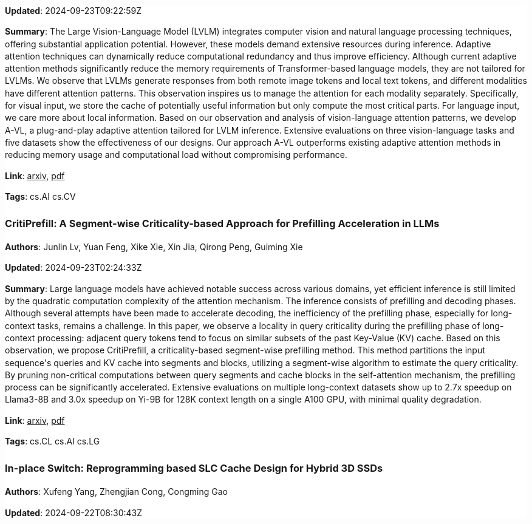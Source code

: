 **Updated**: 2024-09-23T09:22:59Z

**Summary**: The Large Vision-Language Model (LVLM) integrates computer vision and natural language processing techniques, offering substantial application potential. However, these models demand extensive resources during inference. Adaptive attention techniques can dynamically reduce computational redundancy and thus improve efficiency. Although current adaptive attention methods significantly reduce the memory requirements of Transformer-based language models, they are not tailored for LVLMs. We observe that LVLMs generate responses from both remote image tokens and local text tokens, and different modalities have different attention patterns. This observation inspires us to manage the attention for each modality separately. Specifically, for visual input, we store the cache of potentially useful information but only compute the most critical parts. For language input, we care more about local information. Based on our observation and analysis of vision-language attention patterns, we develop A-VL, a plug-and-play adaptive attention tailored for LVLM inference. Extensive evaluations on three vision-language tasks and five datasets show the effectiveness of our designs. Our approach A-VL outperforms existing adaptive attention methods in reducing memory usage and computational load without compromising performance.

**Link**: [arxiv](http://arxiv.org/abs/2409.14846v1),  [pdf](http://arxiv.org/pdf/2409.14846v1)

**Tags**: cs.AI cs.CV 



### CritiPrefill: A Segment-wise Criticality-based Approach for Prefilling   Acceleration in LLMs
**Authors**: Junlin Lv, Yuan Feng, Xike Xie, Xin Jia, Qirong Peng, Guiming Xie

**Updated**: 2024-09-23T02:24:33Z

**Summary**: Large language models have achieved notable success across various domains, yet efficient inference is still limited by the quadratic computation complexity of the attention mechanism. The inference consists of prefilling and decoding phases. Although several attempts have been made to accelerate decoding, the inefficiency of the prefilling phase, especially for long-context tasks, remains a challenge. In this paper, we observe a locality in query criticality during the prefilling phase of long-context processing: adjacent query tokens tend to focus on similar subsets of the past Key-Value (KV) cache. Based on this observation, we propose CritiPrefill, a criticality-based segment-wise prefilling method. This method partitions the input sequence's queries and KV cache into segments and blocks, utilizing a segment-wise algorithm to estimate the query criticality. By pruning non-critical computations between query segments and cache blocks in the self-attention mechanism, the prefilling process can be significantly accelerated. Extensive evaluations on multiple long-context datasets show up to 2.7x speedup on Llama3-8B and 3.0x speedup on Yi-9B for 128K context length on a single A100 GPU, with minimal quality degradation.

**Link**: [arxiv](http://arxiv.org/abs/2409.12490v2),  [pdf](http://arxiv.org/pdf/2409.12490v2)

**Tags**: cs.CL cs.AI cs.LG 



### In-place Switch: Reprogramming based SLC Cache Design for Hybrid 3D SSDs
**Authors**: Xufeng Yang, Zhengjian Cong, Congming Gao

**Updated**: 2024-09-22T08:30:43Z
